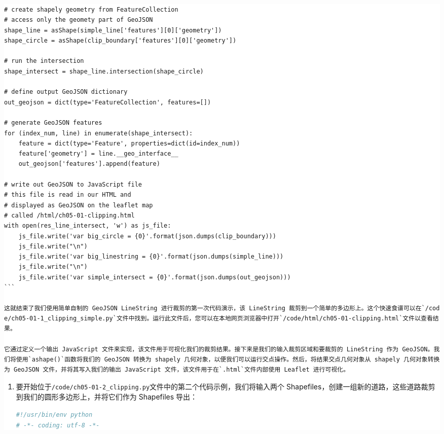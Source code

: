     # create shapely geometry from FeatureCollection
    # access only the geomety part of GeoJSON
    shape_line = asShape(simple_line['features'][0]['geometry'])
    shape_circle = asShape(clip_boundary['features'][0]['geometry'])

    # run the intersection
    shape_intersect = shape_line.intersection(shape_circle)

    # define output GeoJSON dictionary
    out_geojson = dict(type='FeatureCollection', features=[])

    # generate GeoJSON features
    for (index_num, line) in enumerate(shape_intersect):
        feature = dict(type='Feature', properties=dict(id=index_num))
        feature['geometry'] = line.__geo_interface__
        out_geojson['features'].append(feature)

    # write out GeoJSON to JavaScript file
    # this file is read in our HTML and
    # displayed as GeoJSON on the leaflet map
    # called /html/ch05-01-clipping.html
    with open(res_line_intersect, 'w') as js_file:
        js_file.write('var big_circle = {0}'.format(json.dumps(clip_boundary)))
        js_file.write("\n")
        js_file.write('var big_linestring = {0}'.format(json.dumps(simple_line)))
        js_file.write("\n")
        js_file.write('var simple_intersect = {0}'.format(json.dumps(out_geojson)))
    ```

    这就结束了我们使用简单自制的 GeoJSON LineString 进行裁剪的第一次代码演示，该 LineString 裁剪到一个简单的多边形上。这个快速食谱可以在`/code/ch05-01-1_clipping_simple.py`文件中找到。运行此文件后，您可以在本地网页浏览器中打开`/code/html/ch05-01-clipping.html`文件以查看结果。

    它通过定义一个输出 JavaScript 文件来实现，该文件用于可视化我们的裁剪结果。接下来是我们的输入裁剪区域和要裁剪的 LineString 作为 GeoJSON。我们将使用`ashape()`函数将我们的 GeoJSON 转换为 shapely 几何对象，以便我们可以运行交点操作。然后，将结果交点几何对象从 shapely 几何对象转换为 GeoJSON 文件，并将其写入我们的输出 JavaScript 文件，该文件用于在`.html`文件内部使用 Leaflet 进行可视化。

1.  要开始位于`/code/ch05-01-2_clipping.py`文件中的第二个代码示例，我们将输入两个 Shapefiles，创建一组新的道路，这些道路裁剪到我们的圆形多边形上，并将它们作为 Shapefiles 导出：

    ```py
    #!/usr/bin/env python
    # -*- coding: utf-8 -*-
